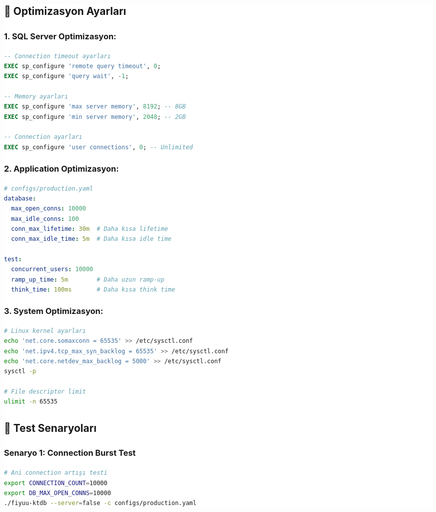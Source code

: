 ## 🔧 Optimizasyon Ayarları

### **1. SQL Server Optimizasyon:**
```sql
-- Connection timeout ayarları
EXEC sp_configure 'remote query timeout', 0;
EXEC sp_configure 'query wait', -1;

-- Memory ayarları
EXEC sp_configure 'max server memory', 8192; -- 8GB
EXEC sp_configure 'min server memory', 2048; -- 2GB

-- Connection ayarları
EXEC sp_configure 'user connections', 0; -- Unlimited
```

### **2. Application Optimizasyon:**
```yaml
# configs/production.yaml
database:
  max_open_conns: 10000
  max_idle_conns: 100
  conn_max_lifetime: 30m  # Daha kısa lifetime
  conn_max_idle_time: 5m  # Daha kısa idle time

test:
  concurrent_users: 10000
  ramp_up_time: 5m        # Daha uzun ramp-up
  think_time: 100ms       # Daha kısa think time
```

### **3. System Optimizasyon:**
```bash
# Linux kernel ayarları
echo 'net.core.somaxconn = 65535' >> /etc/sysctl.conf
echo 'net.ipv4.tcp_max_syn_backlog = 65535' >> /etc/sysctl.conf
echo 'net.core.netdev_max_backlog = 5000' >> /etc/sysctl.conf
sysctl -p

# File descriptor limit
ulimit -n 65535
```

## 🎯 Test Senaryoları

### **Senaryo 1: Connection Burst Test**
```bash
# Ani connection artışı testi
export CONNECTION_COUNT=10000
export DB_MAX_OPEN_CONNS=10000
./fiyuu-ktdb --server=false -c configs/production.yaml
```
